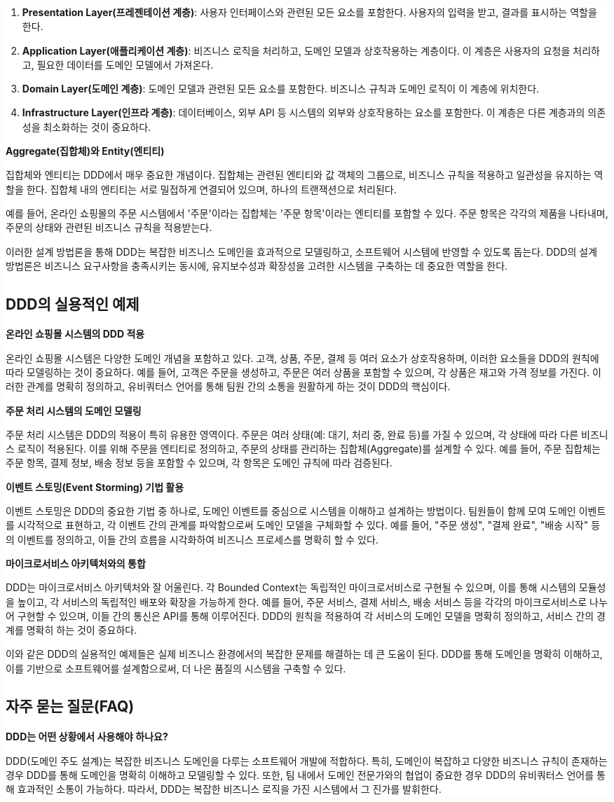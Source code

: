1. **Presentation Layer(프레젠테이션 계층)**: 사용자 인터페이스와 관련된 모든 요소를 포함한다. 사용자의 입력을 받고, 결과를 표시하는 역할을 한다.

2. **Application Layer(애플리케이션 계층)**: 비즈니스 로직을 처리하고, 도메인 모델과 상호작용하는 계층이다. 이 계층은 사용자의 요청을 처리하고, 필요한 데이터를 도메인 모델에서 가져온다.

3. **Domain Layer(도메인 계층)**: 도메인 모델과 관련된 모든 요소를 포함한다. 비즈니스 규칙과 도메인 로직이 이 계층에 위치한다.

4. **Infrastructure Layer(인프라 계층)**: 데이터베이스, 외부 API 등 시스템의 외부와 상호작용하는 요소를 포함한다. 이 계층은 다른 계층과의 의존성을 최소화하는 것이 중요하다.

**Aggregate(집합체)와 Entity(엔티티)**

집합체와 엔티티는 DDD에서 매우 중요한 개념이다. 집합체는 관련된 엔티티와 값 객체의 그룹으로, 비즈니스 규칙을 적용하고 일관성을 유지하는 역할을 한다. 집합체 내의 엔티티는 서로 밀접하게 연결되어 있으며, 하나의 트랜잭션으로 처리된다.

예를 들어, 온라인 쇼핑몰의 주문 시스템에서 '주문'이라는 집합체는 '주문 항목'이라는 엔티티를 포함할 수 있다. 주문 항목은 각각의 제품을 나타내며, 주문의 상태와 관련된 비즈니스 규칙을 적용받는다. 

이러한 설계 방법론을 통해 DDD는 복잡한 비즈니스 도메인을 효과적으로 모델링하고, 소프트웨어 시스템에 반영할 수 있도록 돕는다. DDD의 설계 방법론은 비즈니스 요구사항을 충족시키는 동시에, 유지보수성과 확장성을 고려한 시스템을 구축하는 데 중요한 역할을 한다.



## DDD의 실용적인 예제

**온라인 쇼핑몰 시스템의 DDD 적용**  

온라인 쇼핑몰 시스템은 다양한 도메인 개념을 포함하고 있다. 고객, 상품, 주문, 결제 등 여러 요소가 상호작용하며, 이러한 요소들을 DDD의 원칙에 따라 모델링하는 것이 중요하다. 예를 들어, 고객은 주문을 생성하고, 주문은 여러 상품을 포함할 수 있으며, 각 상품은 재고와 가격 정보를 가진다. 이러한 관계를 명확히 정의하고, 유비쿼터스 언어를 통해 팀원 간의 소통을 원활하게 하는 것이 DDD의 핵심이다.

**주문 처리 시스템의 도메인 모델링**  

주문 처리 시스템은 DDD의 적용이 특히 유용한 영역이다. 주문은 여러 상태(예: 대기, 처리 중, 완료 등)를 가질 수 있으며, 각 상태에 따라 다른 비즈니스 로직이 적용된다. 이를 위해 주문을 엔티티로 정의하고, 주문의 상태를 관리하는 집합체(Aggregate)를 설계할 수 있다. 예를 들어, 주문 집합체는 주문 항목, 결제 정보, 배송 정보 등을 포함할 수 있으며, 각 항목은 도메인 규칙에 따라 검증된다.

**이벤트 스토밍(Event Storming) 기법 활용**  

이벤트 스토밍은 DDD의 중요한 기법 중 하나로, 도메인 이벤트를 중심으로 시스템을 이해하고 설계하는 방법이다. 팀원들이 함께 모여 도메인 이벤트를 시각적으로 표현하고, 각 이벤트 간의 관계를 파악함으로써 도메인 모델을 구체화할 수 있다. 예를 들어, "주문 생성", "결제 완료", "배송 시작" 등의 이벤트를 정의하고, 이들 간의 흐름을 시각화하여 비즈니스 프로세스를 명확히 할 수 있다.

**마이크로서비스 아키텍처와의 통합**  

DDD는 마이크로서비스 아키텍처와 잘 어울린다. 각 Bounded Context는 독립적인 마이크로서비스로 구현될 수 있으며, 이를 통해 시스템의 모듈성을 높이고, 각 서비스의 독립적인 배포와 확장을 가능하게 한다. 예를 들어, 주문 서비스, 결제 서비스, 배송 서비스 등을 각각의 마이크로서비스로 나누어 구현할 수 있으며, 이들 간의 통신은 API를 통해 이루어진다. DDD의 원칙을 적용하여 각 서비스의 도메인 모델을 명확히 정의하고, 서비스 간의 경계를 명확히 하는 것이 중요하다. 

이와 같은 DDD의 실용적인 예제들은 실제 비즈니스 환경에서의 복잡한 문제를 해결하는 데 큰 도움이 된다. DDD를 통해 도메인을 명확히 이해하고, 이를 기반으로 소프트웨어를 설계함으로써, 더 나은 품질의 시스템을 구축할 수 있다.



## 자주 묻는 질문(FAQ)

**DDD는 어떤 상황에서 사용해야 하나요?**

DDD(도메인 주도 설계)는 복잡한 비즈니스 도메인을 다루는 소프트웨어 개발에 적합하다. 특히, 도메인이 복잡하고 다양한 비즈니스 규칙이 존재하는 경우 DDD를 통해 도메인을 명확히 이해하고 모델링할 수 있다. 또한, 팀 내에서 도메인 전문가와의 협업이 중요한 경우 DDD의 유비쿼터스 언어를 통해 효과적인 소통이 가능하다. 따라서, DDD는 복잡한 비즈니스 로직을 가진 시스템에서 그 진가를 발휘한다.
